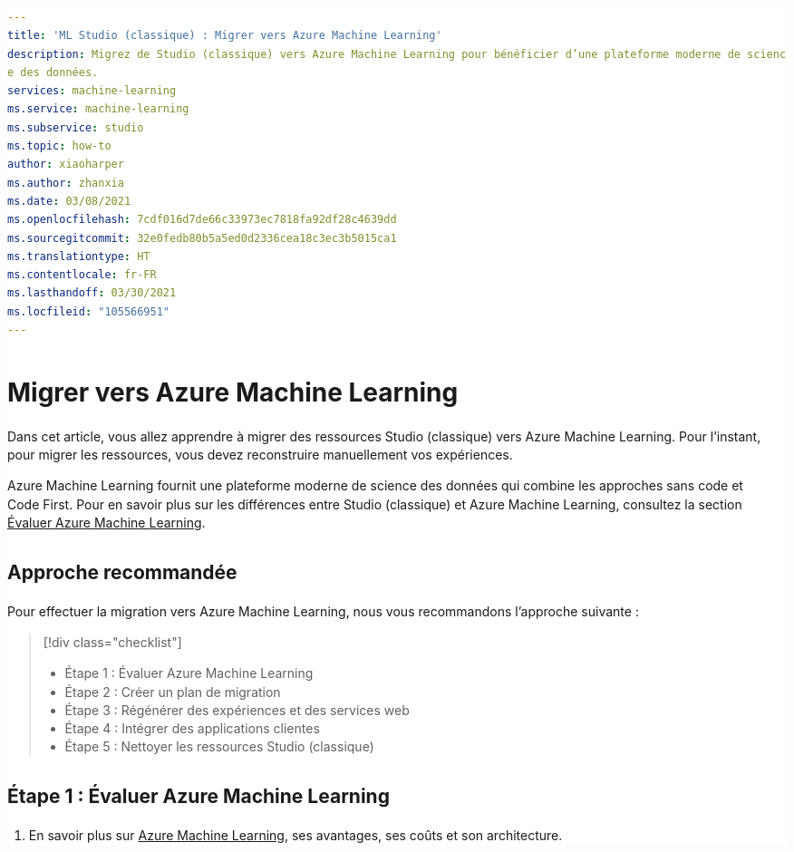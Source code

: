 ```yaml
---
title: 'ML Studio (classique) : Migrer vers Azure Machine Learning'
description: Migrez de Studio (classique) vers Azure Machine Learning pour bénéficier d’une plateforme moderne de science des données.
services: machine-learning
ms.service: machine-learning
ms.subservice: studio
ms.topic: how-to
author: xiaoharper
ms.author: zhanxia
ms.date: 03/08/2021
ms.openlocfilehash: 7cdf016d7de66c33973ec7818fa92df28c4639dd
ms.sourcegitcommit: 32e0fedb80b5a5ed0d2336cea18c3ec3b5015ca1
ms.translationtype: HT
ms.contentlocale: fr-FR
ms.lasthandoff: 03/30/2021
ms.locfileid: "105566951"
---
```

# <a name="migrate-to-azure-machine-learning"></a>Migrer vers Azure Machine Learning

Dans cet article, vous allez apprendre à migrer des ressources Studio (classique) vers Azure Machine Learning. Pour l’instant, pour migrer les ressources, vous devez reconstruire manuellement vos expériences.

Azure Machine Learning fournit une plateforme moderne de science des données qui combine les approches sans code et Code First. Pour en savoir plus sur les différences entre Studio (classique) et Azure Machine Learning, consultez la section [Évaluer Azure Machine Learning](#step-1-assess-azure-machine-learning).


## <a name="recommended-approach"></a>Approche recommandée

Pour effectuer la migration vers Azure Machine Learning, nous vous recommandons l’approche suivante :

> [!div class="checklist"]
> * Étape 1 : Évaluer Azure Machine Learning
> * Étape 2 : Créer un plan de migration
> * Étape 3 : Régénérer des expériences et des services web
> * Étape 4 : Intégrer des applications clientes
> * Étape 5 : Nettoyer les ressources Studio (classique)


## <a name="step-1-assess-azure-machine-learning"></a>Étape 1 : Évaluer Azure Machine Learning
1. En savoir plus sur [Azure Machine Learning](https://azure.microsoft.com/services/machine-learning/), ses avantages, ses coûts et son architecture.
